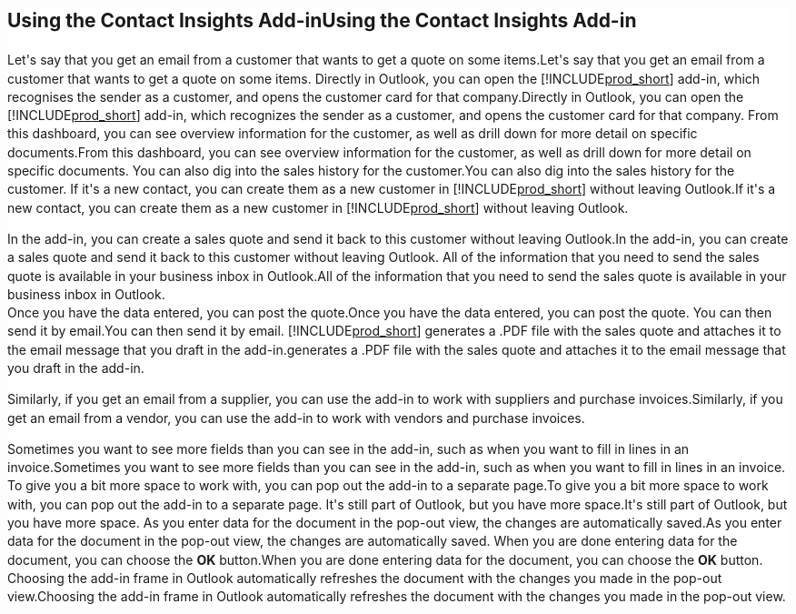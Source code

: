 ## <a name="using-the-contact-insights-add-in"></a><span data-ttu-id="daaaf-121">Using the Contact Insights Add-in</span><span class="sxs-lookup"><span data-stu-id="daaaf-121">Using the Contact Insights Add-in</span></span>
<span data-ttu-id="daaaf-122">Let's say that you get an email from a customer that wants to get a quote on some items.</span><span class="sxs-lookup"><span data-stu-id="daaaf-122">Let's say that you get an email from a customer that wants to get a quote on some items.</span></span> <span data-ttu-id="daaaf-123">Directly in Outlook, you can open the [!INCLUDE[prod_short](includes/prod_short.md)] add-in, which recognises the sender as a customer, and opens the customer card for that company.</span><span class="sxs-lookup"><span data-stu-id="daaaf-123">Directly in Outlook, you can open the [!INCLUDE[prod_short](includes/prod_short.md)] add-in, which recognizes the sender as a customer, and opens the customer card for that company.</span></span> <span data-ttu-id="daaaf-124">From this dashboard, you can see overview information for the customer, as well as drill down for more detail on specific documents.</span><span class="sxs-lookup"><span data-stu-id="daaaf-124">From this dashboard, you can see overview information for the customer, as well as drill down for more detail on specific documents.</span></span> <span data-ttu-id="daaaf-125">You can also dig into the sales history for the customer.</span><span class="sxs-lookup"><span data-stu-id="daaaf-125">You can also dig into the sales history for the customer.</span></span> <span data-ttu-id="daaaf-126">If it's a new contact, you can create them as a new customer in [!INCLUDE[prod_short](includes/prod_short.md)] without leaving Outlook.</span><span class="sxs-lookup"><span data-stu-id="daaaf-126">If it's a new contact, you can create them as a new customer in [!INCLUDE[prod_short](includes/prod_short.md)] without leaving Outlook.</span></span>  

<span data-ttu-id="daaaf-127">In the add-in, you can create a sales quote and send it back to this customer without leaving Outlook.</span><span class="sxs-lookup"><span data-stu-id="daaaf-127">In the add-in, you can create a sales quote and send it back to this customer without leaving Outlook.</span></span> <span data-ttu-id="daaaf-128">All of the information that you need to send the sales quote is available in your business inbox in Outlook.</span><span class="sxs-lookup"><span data-stu-id="daaaf-128">All of the information that you need to send the sales quote is available in your business inbox in Outlook.</span></span>  
<span data-ttu-id="daaaf-129">Once you have the data entered, you can post the quote.</span><span class="sxs-lookup"><span data-stu-id="daaaf-129">Once you have the data entered, you can post the quote.</span></span> <span data-ttu-id="daaaf-130">You can then send it by email.</span><span class="sxs-lookup"><span data-stu-id="daaaf-130">You can then send it by email.</span></span> [!INCLUDE[prod_short](includes/prod_short.md)] <span data-ttu-id="daaaf-131">generates a .PDF file with the sales quote and attaches it to the email message that you draft in the add-in.</span><span class="sxs-lookup"><span data-stu-id="daaaf-131">generates a .PDF file with the sales quote and attaches it to the email message that you draft in the add-in.</span></span>  

<span data-ttu-id="daaaf-132">Similarly, if you get an email from a supplier, you can use the add-in to work with suppliers and purchase invoices.</span><span class="sxs-lookup"><span data-stu-id="daaaf-132">Similarly, if you get an email from a vendor, you can use the add-in to work with vendors and purchase invoices.</span></span>  

<span data-ttu-id="daaaf-133">Sometimes you want to see more fields than you can see in the add-in, such as when you want to fill in lines in an invoice.</span><span class="sxs-lookup"><span data-stu-id="daaaf-133">Sometimes you want to see more fields than you can see in the add-in, such as when you want to fill in lines in an invoice.</span></span> <span data-ttu-id="daaaf-134">To give you a bit more space to work with, you can pop out the add-in to a separate page.</span><span class="sxs-lookup"><span data-stu-id="daaaf-134">To give you a bit more space to work with, you can pop out the add-in to a separate page.</span></span> <span data-ttu-id="daaaf-135">It's still part of Outlook, but you have more space.</span><span class="sxs-lookup"><span data-stu-id="daaaf-135">It's still part of Outlook, but you have more space.</span></span> <span data-ttu-id="daaaf-136">As you enter data for the document in the pop-out view, the changes are automatically saved.</span><span class="sxs-lookup"><span data-stu-id="daaaf-136">As you enter data for the document in the pop-out view, the changes are automatically saved.</span></span> <span data-ttu-id="daaaf-137">When you are done entering data for the document, you can choose the **OK** button.</span><span class="sxs-lookup"><span data-stu-id="daaaf-137">When you are done entering data for the document, you can choose the **OK** button.</span></span> <span data-ttu-id="daaaf-138">Choosing the add-in frame in Outlook automatically refreshes the document with the changes you made in the pop-out view.</span><span class="sxs-lookup"><span data-stu-id="daaaf-138">Choosing the add-in frame in Outlook automatically refreshes the document with the changes you made in the pop-out view.</span></span>  
